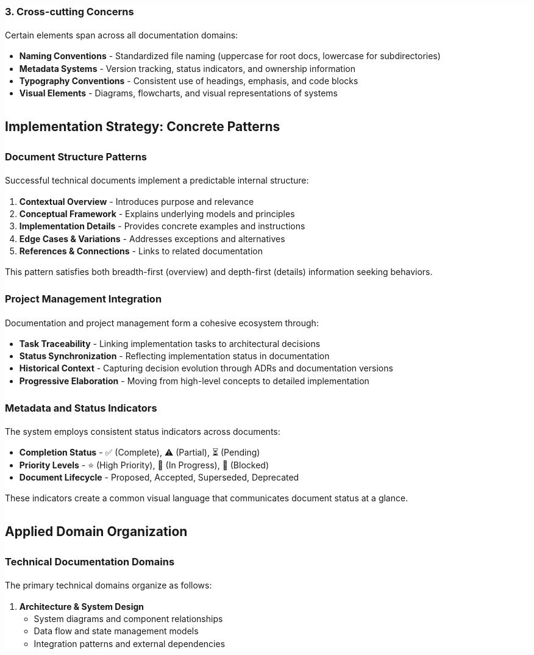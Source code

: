 ### 3. Cross-cutting Concerns

Certain elements span across all documentation domains:

- **Naming Conventions** - Standardized file naming (uppercase for root docs, lowercase for subdirectories)
- **Metadata Systems** - Version tracking, status indicators, and ownership information
- **Typography Conventions** - Consistent use of headings, emphasis, and code blocks
- **Visual Elements** - Diagrams, flowcharts, and visual representations of systems

## Implementation Strategy: Concrete Patterns

### Document Structure Patterns

Successful technical documents implement a predictable internal structure:

1. **Contextual Overview** - Introduces purpose and relevance
2. **Conceptual Framework** - Explains underlying models and principles
3. **Implementation Details** - Provides concrete examples and instructions
4. **Edge Cases & Variations** - Addresses exceptions and alternatives
5. **References & Connections** - Links to related documentation

This pattern satisfies both breadth-first (overview) and depth-first (details) information seeking behaviors.

### Project Management Integration

Documentation and project management form a cohesive ecosystem through:

- **Task Traceability** - Linking implementation tasks to architectural decisions
- **Status Synchronization** - Reflecting implementation status in documentation
- **Historical Context** - Capturing decision evolution through ADRs and documentation versions
- **Progressive Elaboration** - Moving from high-level concepts to detailed implementation

### Metadata and Status Indicators

The system employs consistent status indicators across documents:

- **Completion Status** - ✅ (Complete), ⚠️ (Partial), ⏳ (Pending)
- **Priority Levels** - ⭐ (High Priority), 🔄 (In Progress), 🚫 (Blocked)
- **Document Lifecycle** - Proposed, Accepted, Superseded, Deprecated

These indicators create a common visual language that communicates document status at a glance.

## Applied Domain Organization

### Technical Documentation Domains

The primary technical domains organize as follows:

1. **Architecture & System Design**
   - System diagrams and component relationships
   - Data flow and state management models
   - Integration patterns and external dependencies
